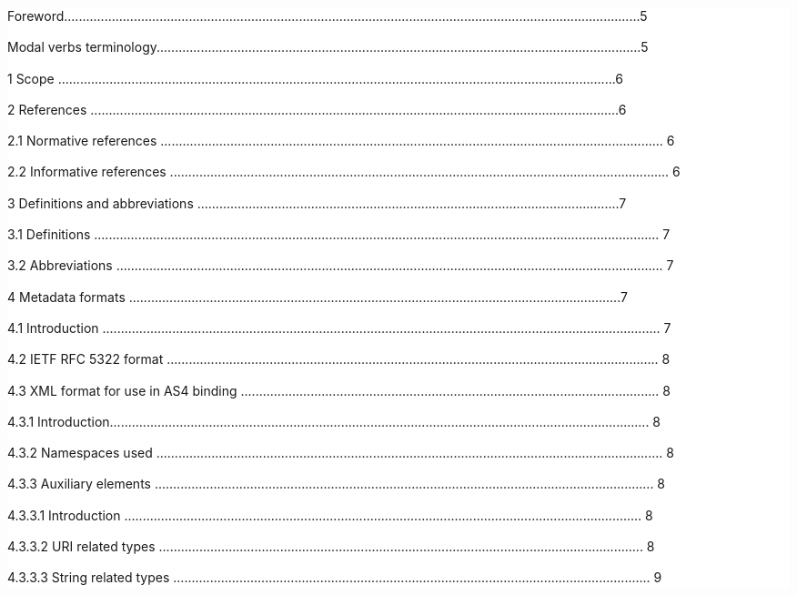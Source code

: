 Foreword.............................................................................................................................................................5

Modal verbs terminology....................................................................................................................................5

1 Scope ........................................................................................................................................................6


2 References ................................................................................................................................................6

2.1 Normative references ......................................................................................................................................... 6

2.2 Informative references ........................................................................................................................................ 6



3 Definitions and abbreviations ...................................................................................................................7

3.1 Definitions .......................................................................................................................................................... 7

3.2 Abbreviations ..................................................................................................................................................... 7


4 Metadata formats ......................................................................................................................................7

4.1 Introduction ........................................................................................................................................................ 7

4.2 IETF RFC 5322 format ...................................................................................................................................... 8

4.3 XML format for use in AS4 binding .................................................................................................................. 8

4.3.1 Introduction................................................................................................................................................... 8

4.3.2 Namespaces used .......................................................................................................................................... 8

4.3.3 Auxiliary elements ........................................................................................................................................ 8

4.3.3.1 Introduction ............................................................................................................................................. 8

4.3.3.2 URI related types .................................................................................................................................... 8

4.3.3.3 String related types .................................................................................................................................. 9

